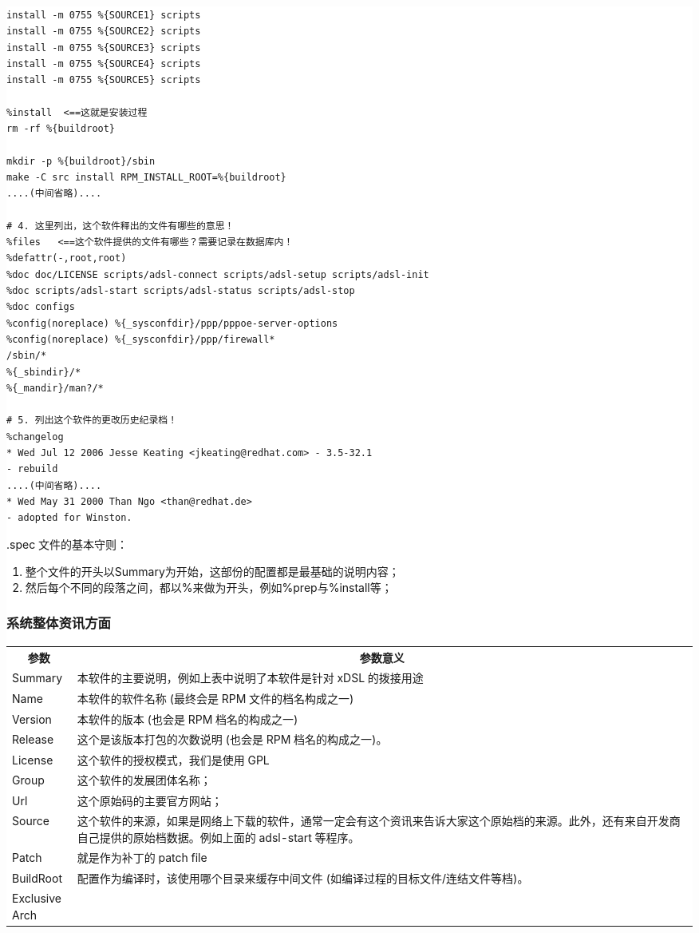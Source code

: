 ```
install -m 0755 %{SOURCE1} scripts
install -m 0755 %{SOURCE2} scripts
install -m 0755 %{SOURCE3} scripts
install -m 0755 %{SOURCE4} scripts
install -m 0755 %{SOURCE5} scripts

%install  <==这就是安装过程
rm -rf %{buildroot}

mkdir -p %{buildroot}/sbin
make -C src install RPM_INSTALL_ROOT=%{buildroot}
....(中间省略)....

# 4. 这里列出，这个软件释出的文件有哪些的意思！
%files   <==这个软件提供的文件有哪些？需要记录在数据库内！
%defattr(-,root,root)
%doc doc/LICENSE scripts/adsl-connect scripts/adsl-setup scripts/adsl-init
%doc scripts/adsl-start scripts/adsl-status scripts/adsl-stop
%doc configs
%config(noreplace) %{_sysconfdir}/ppp/pppoe-server-options
%config(noreplace) %{_sysconfdir}/ppp/firewall*
/sbin/*
%{_sbindir}/*
%{_mandir}/man?/*

# 5. 列出这个软件的更改历史纪录档！
%changelog
* Wed Jul 12 2006 Jesse Keating <jkeating@redhat.com> - 3.5-32.1
- rebuild
....(中间省略)....
* Wed May 31 2000 Than Ngo <than@redhat.de>
- adopted for Winston.
```
.spec 文件的基本守则：
1. 整个文件的开头以Summary为开始，这部份的配置都是最基础的说明内容；
2. 然后每个不同的段落之间，都以%来做为开头，例如%prep与%install等；
### 系统整体资讯方面
<table>
<tbody><tr><th>参数</th><th>参数意义</th></tr>
<tr><td>Summary</td>
	<td>本软件的主要说明，例如上表中说明了本软件是针对 xDSL 的拨接用途</td></tr>
<tr><td>Name</td>
	<td>本软件的软件名称 (最终会是 RPM 文件的档名构成之一)</td></tr>
<tr><td>Version</td>
	<td>本软件的版本 (也会是 RPM 档名的构成之一)</td></tr>
<tr><td>Release</td>
	<td>这个是该版本打包的次数说明 (也会是 RPM 档名的构成之一)。</td></tr>
<tr><td>License</td>
	<td>这个软件的授权模式，我们是使用 GPL </td></tr>
<tr><td>Group</td>
	<td>这个软件的发展团体名称；</td></tr>
<tr><td>Url</td>
	<td>这个原始码的主要官方网站；</td></tr>
<tr><td>Source</td>
	<td>这个软件的来源，如果是网络上下载的软件，通常一定会有这个资讯来告诉大家这个原始档的来源。此外，还有来自开发商自己提供的原始档数据。例如上面的 adsl-start 等程序。</td></tr>
<tr><td>Patch</td>
	<td>就是作为补丁的 patch file </td></tr>
<tr><td>BuildRoot</td>
	<td>配置作为编译时，该使用哪个目录来缓存中间文件 (如编译过程的目标文件/连结文件等档)。</td></tr>
<tr><td>ExclusiveArch</td>